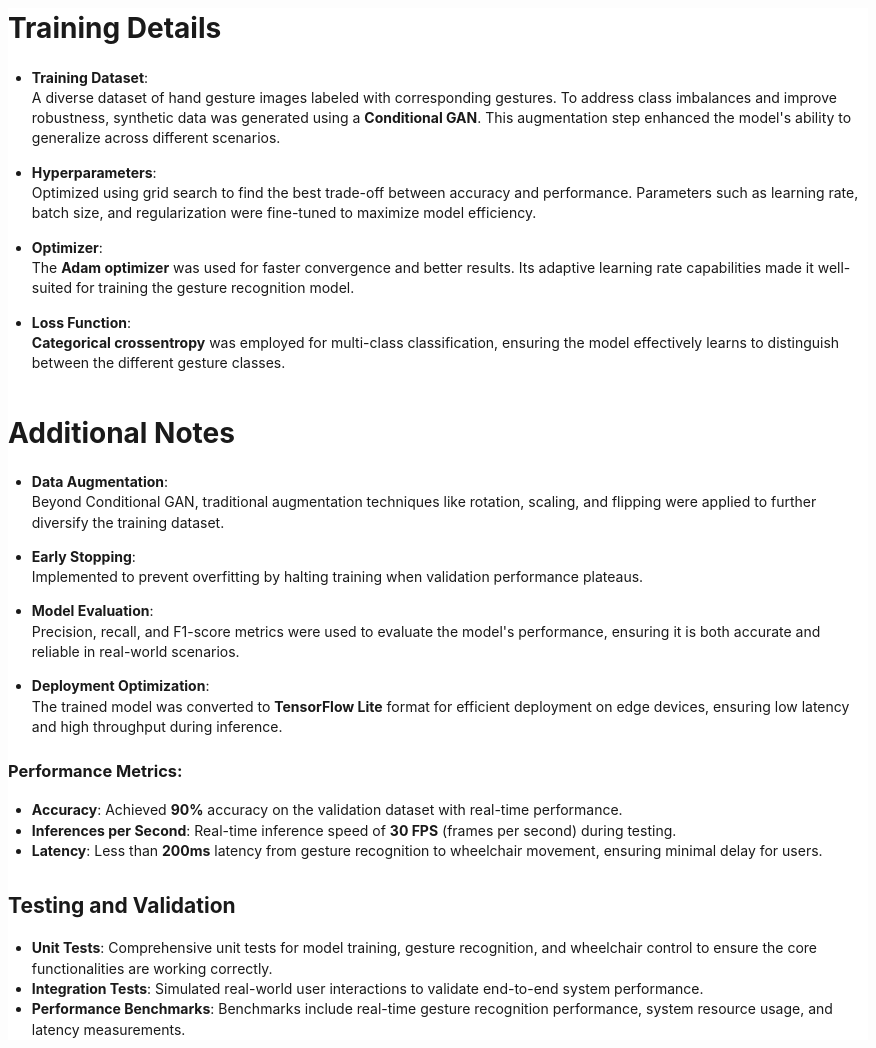 # Training Details

- **Training Dataset**:  
  A diverse dataset of hand gesture images labeled with corresponding gestures. To address class imbalances and improve robustness, synthetic data was generated using a **Conditional GAN**. This augmentation step enhanced the model's ability to generalize across different scenarios.

- **Hyperparameters**:  
  Optimized using grid search to find the best trade-off between accuracy and performance. Parameters such as learning rate, batch size, and regularization were fine-tuned to maximize model efficiency.

- **Optimizer**:  
  The **Adam optimizer** was used for faster convergence and better results. Its adaptive learning rate capabilities made it well-suited for training the gesture recognition model.

- **Loss Function**:  
  **Categorical crossentropy** was employed for multi-class classification, ensuring the model effectively learns to distinguish between the different gesture classes.

# Additional Notes

- **Data Augmentation**:  
  Beyond Conditional GAN, traditional augmentation techniques like rotation, scaling, and flipping were applied to further diversify the training dataset.

- **Early Stopping**:  
  Implemented to prevent overfitting by halting training when validation performance plateaus.

- **Model Evaluation**:  
  Precision, recall, and F1-score metrics were used to evaluate the model's performance, ensuring it is both accurate and reliable in real-world scenarios.

- **Deployment Optimization**:  
  The trained model was converted to **TensorFlow Lite** format for efficient deployment on edge devices, ensuring low latency and high throughput during inference.

### Performance Metrics:
- **Accuracy**: Achieved **90%** accuracy on the validation dataset with real-time performance.
- **Inferences per Second**: Real-time inference speed of **30 FPS** (frames per second) during testing.
- **Latency**: Less than **200ms** latency from gesture recognition to wheelchair movement, ensuring minimal delay for users.

## Testing and Validation

- **Unit Tests**: Comprehensive unit tests for model training, gesture recognition, and wheelchair control to ensure the core functionalities are working correctly.
- **Integration Tests**: Simulated real-world user interactions to validate end-to-end system performance.
- **Performance Benchmarks**: Benchmarks include real-time gesture recognition performance, system resource usage, and latency measurements.
